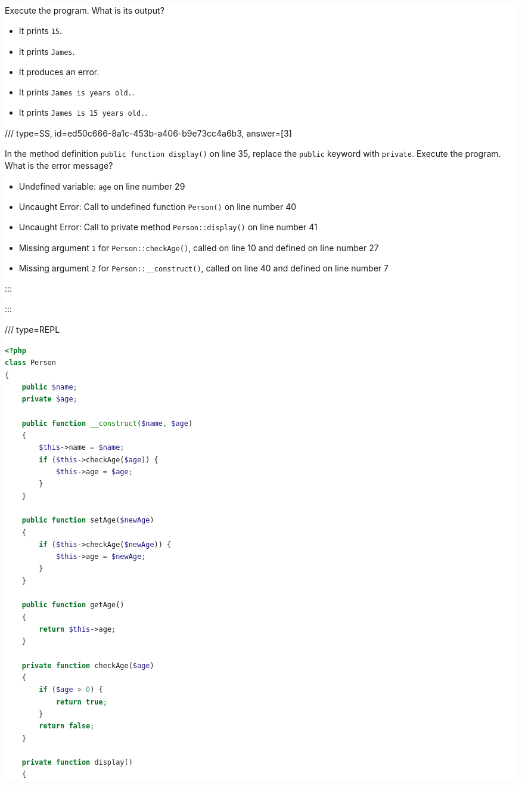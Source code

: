 Execute the program. What is its output?

 - It prints `15`.

 - It prints `James`.

 - It produces an error.

 - It prints `James is years old.`.

 - It prints `James is 15 years old.`.


/// type=SS, id=ed50c666-8a1c-453b-a406-b9e73cc4a6b3, answer=[3]

In the method definition `public function display()` on line 35, replace the `public` keyword with `private`. Execute the program. What is the error message?

 - Undefined variable: `age` on line number 29

 - Uncaught Error: Call to undefined function `Person()` on line number 40

 - Uncaught Error: Call to private method `Person::display()` on line number 41

 - Missing argument `1` for `Person::checkAge()`, called on line 10 and defined on line number 27

 - Missing argument `2` for `Person::__construct()`, called on line 40 and defined on line number 7

:::


:::

/// type=REPL

```php
<?php
class Person
{
    public $name;
    private $age;
	
    public function __construct($name, $age)
    {
        $this->name = $name;
        if ($this->checkAge($age)) {
            $this->age = $age;
        }
    }
    
    public function setAge($newAge)
    {
        if ($this->checkAge($newAge)) {
            $this->age = $newAge;
        }
    }

    public function getAge()
    {
        return $this->age;
    }

    private function checkAge($age)
    {
        if ($age > 0) {
            return true;
        }
        return false;
    }

    private function display()
    {
```